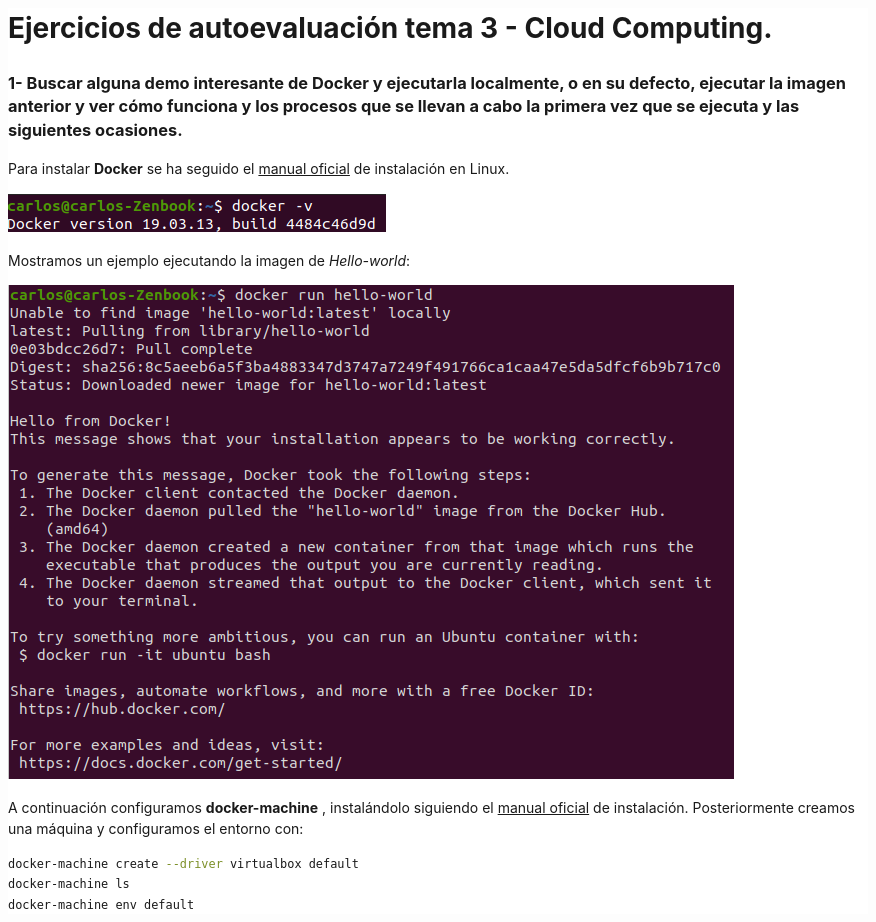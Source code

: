# Ejercicios de autoevaluación tema 3 - Cloud Computing.

### 1- Buscar alguna demo interesante de Docker y ejecutarla localmente, o en su defecto, ejecutar la imagen anterior y ver cómo funciona y los procesos que se llevan a cabo la primera vez que se ejecuta y las siguientes ocasiones.

Para instalar **Docker** se ha seguido el [manual oficial](https://docs.docker.com/engine/install/ubuntu/) de instalación en Linux.

![Docker version](./img/docker_version.png "Docker version")

Mostramos un ejemplo ejecutando la imagen de *Hello-world*:

![Hello world](./img/hello_world.png "Hello world")

A continuación configuramos **docker-machine** , instalándolo siguiendo el [manual oficial](https://docs.docker.com/engine/install/ubuntu/) de instalación. Posteriormente creamos una máquina y configuramos el entorno con:

```bash
docker-machine create --driver virtualbox default
docker-machine ls
docker-machine env default
```
